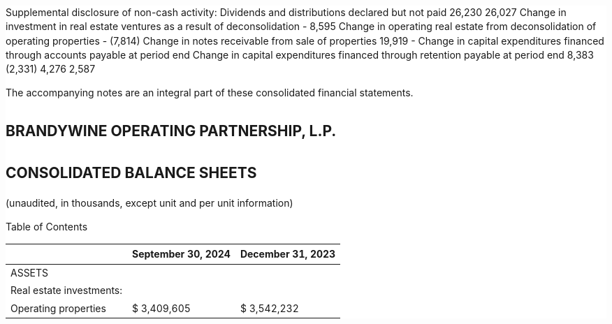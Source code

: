 </tr>
<tr>
<td>Supplemental disclosure of non-cash activity:</td>
<td></td>
<td></td>
</tr>
<tr>
<td>Dividends and distributions declared but not paid</td>
<td>26,230</td>
<td>26,027</td>
</tr>
<tr>
<td>Change in investment in real estate ventures as a result of deconsolidation</td>
<td>-</td>
<td>8,595</td>
</tr>
<tr>
<td>Change in operating real estate from deconsolidation of operating properties</td>
<td>-</td>
<td>(7,814)</td>
</tr>
<tr>
<td>Change in notes receivable from sale of properties</td>
<td>19,919</td>
<td>-</td>
</tr>
<tr>
<td>Change in capital expenditures financed through accounts payable at period end Change in capital expenditures financed through retention payable at period end</td>
<td>8,383  (2,331)</td>
<td>4,276  2,587</td>
</tr>
</tbody>
</table>
<p>The accompanying notes are an integral part of these consolidated financial statements.</p>
<h2>BRANDYWINE OPERATING PARTNERSHIP, L.P.</h2>
<h2>CONSOLIDATED BALANCE SHEETS</h2>
<p>(unaudited, in thousands, except unit and per unit information)</p>
<p>Table of Contents</p>
<table>
<thead>
<tr>
<th></th>
<th>September 30, 2024</th>
<th>December 31, 2023</th>
</tr>
</thead>
<tbody>
<tr>
<td>ASSETS</td>
<td></td>
<td></td>
</tr>
<tr>
<td>Real estate investments:</td>
<td></td>
<td></td>
</tr>
<tr>
<td>Operating properties</td>
<td>$ 3,409,605</td>
<td>$ 3,542,232</td>
</tr>
<tr>